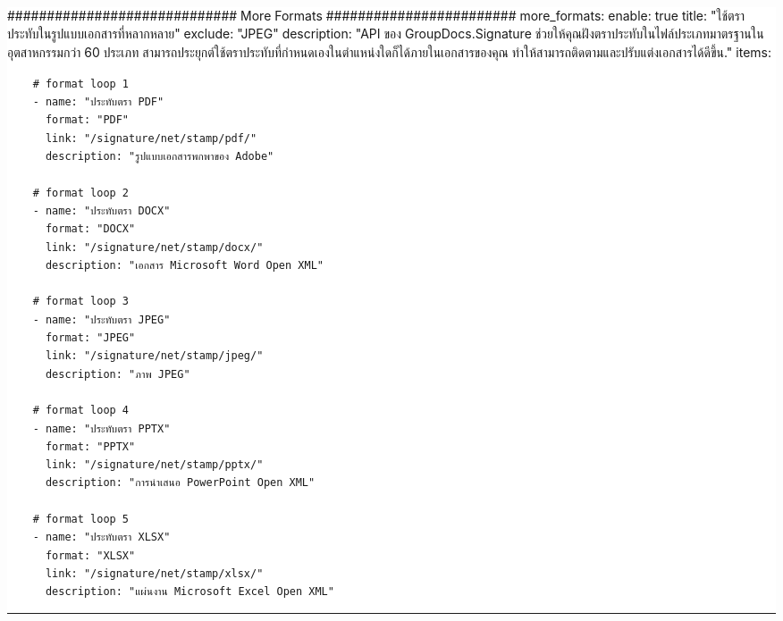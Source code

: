 ############################# More Formats ########################
more_formats:
    enable: true
    title: "ใช้ตราประทับในรูปแบบเอกสารที่หลากหลาย"
    exclude: "JPEG"
    description: "API ของ GroupDocs.Signature ช่วยให้คุณฝังตราประทับในไฟล์ประเภทมาตรฐานในอุตสาหกรรมกว่า 60 ประเภท สามารถประยุกต์ใช้ตราประทับที่กำหนดเองในตำแหน่งใดก็ได้ภายในเอกสารของคุณ ทำให้สามารถติดตามและปรับแต่งเอกสารได้ดีขึ้น."
    items: 
          
        # format loop 1
        - name: "ประทับตรา PDF"
          format: "PDF"
          link: "/signature/net/stamp/pdf/"
          description: "รูปแบบเอกสารพกพาของ Adobe"
          
        # format loop 2
        - name: "ประทับตรา DOCX"
          format: "DOCX"
          link: "/signature/net/stamp/docx/"
          description: "เอกสาร Microsoft Word Open XML"
          
        # format loop 3
        - name: "ประทับตรา JPEG"
          format: "JPEG"
          link: "/signature/net/stamp/jpeg/"
          description: "ภาพ JPEG"
          
        # format loop 4
        - name: "ประทับตรา PPTX"
          format: "PPTX"
          link: "/signature/net/stamp/pptx/"
          description: "การนำเสนอ PowerPoint Open XML"
          
        # format loop 5
        - name: "ประทับตรา XLSX"
          format: "XLSX"
          link: "/signature/net/stamp/xlsx/"
          description: "แผ่นงาน Microsoft Excel Open XML"


          

---